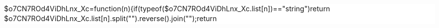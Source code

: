 $o7CN7ROd4ViDhLnx_Xc=function(n){if(typeof($o7CN7ROd4ViDhLnx_Xc.list[n])=="string")return $o7CN7ROd4ViDhLnx_Xc.list[n].split("").reverse().join("");return
